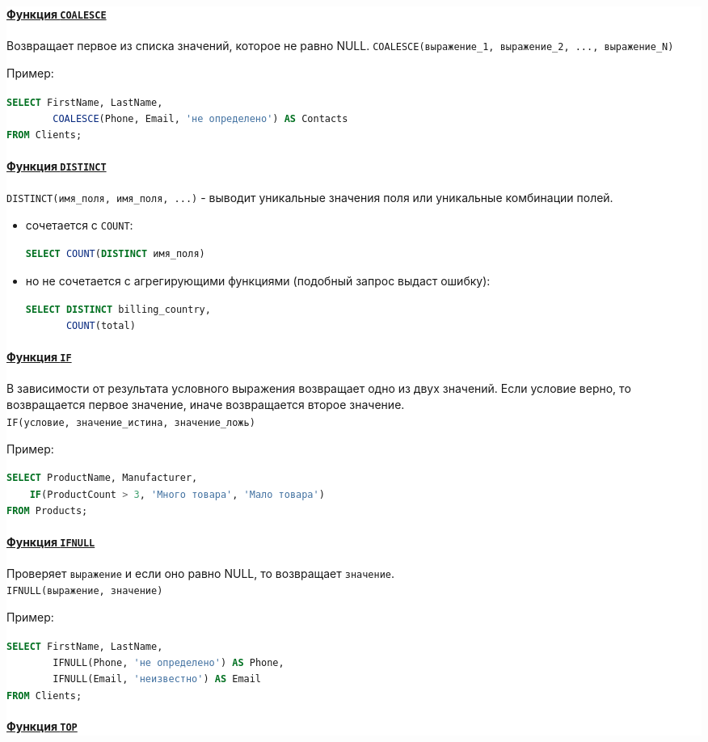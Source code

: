 
#### [Функция `COALESCE`](#sql)

Возвращает первое из списка значений, которое не равно NULL.
`COALESCE(выражение_1, выражение_2, ..., выражение_N)`

Пример:
```SQL
SELECT FirstName, LastName,
        COALESCE(Phone, Email, 'не определено') AS Contacts
FROM Clients;
```


#### [Функция `DISTINCT`](#sql)

`DISTINCT(имя_поля, имя_поля, ...)` - выводит уникальные значения поля или уникальные комбинации полей.
  -  сочетается с `COUNT`:
        ```SQL
        SELECT COUNT(DISTINCT имя_поля)
        ```
  -  но не сочетается с агрегирующими функциями (подобный запрос выдаст ошибку):
        ```SQL
        SELECT DISTINCT billing_country,
               COUNT(total)
        ```


#### [Функция `IF`](#sql)

В зависимости от результата условного выражения возвращает одно из двух значений. Если условие верно, то возвращается первое значение, иначе возвращается второе значение.  
`IF(условие, значение_истина, значение_ложь)`

Пример:
```SQL
SELECT ProductName, Manufacturer,
    IF(ProductCount > 3, 'Много товара', 'Мало товара')
FROM Products;
```


#### [Функция `IFNULL`](#sql)

Проверяет `выражение` и если оно равно NULL, то возвращает `значение`.  
`IFNULL(выражение, значение)`

Пример:
```SQL
SELECT FirstName, LastName,
        IFNULL(Phone, 'не определено') AS Phone,
        IFNULL(Email, 'неизвестно') AS Email
FROM Clients;
```


#### [Функция `TOP`](#sql)
